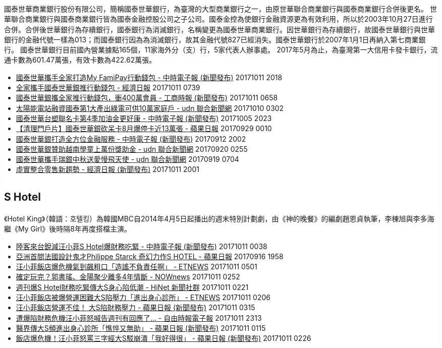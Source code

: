 國泰世華商業銀行股份有限公司，簡稱國泰世華銀行，為臺灣的大型商業銀行之一，由原世華聯合商業銀行與國泰商業銀行合併後更名。
世華聯合商業銀行與國泰商業銀行皆為國泰金融控股公司之子公司。國泰金控為使銀行金融資源更為有效利用，所以於2003年10月27日進行合併。合併後世華銀行為存續銀行，國泰銀行為消滅銀行，名稱變更為國泰世華商業銀行。因世華銀行為存續銀行，故國泰世華銀行與世華銀行的金融代號一樣為013；而國泰銀行因為為消滅銀行，故其金融代號827已經消失。國泰世華銀行於2007年1月1日再納入第七商業銀行。
國泰世華銀行目前國內營業據點165個，11家海外分（支）行，5家代表人辦事處。
2017年5月為止，為臺灣第一大信用卡發卡銀行，流通卡數為601.47萬張，有效卡數為422.62萬張。
- [國泰世華攜手全家打造My FamiPay行動錢包 - 中時電子報 (新聞發布)](http://www.chinatimes.com/newspapers/20171012000290-260210 "國泰世華攜手全家打造My FamiPay行動錢包 - 中時電子報 (新聞發布)") 20171011 2018
- [全家攜手國泰世華銀推行動錢包 - 經濟日報](https://money.udn.com/money/story/5612/2750376 "全家攜手國泰世華銀推行動錢包 - 經濟日報") 20171011 0739
- [國泰世華銀攜全家推行動錢包，衝400萬會員 - 工商時報 (新聞發布)](https://ctee.com.tw/news/viewcatenews.aspx?newsid=163785&cateid=jrdc "國泰世華銀攜全家推行動錢包，衝400萬會員 - 工商時報 (新聞發布)") 20171011 0658
- [太陽能電站融資國泰第1大產出綠電可供10萬家庭戶 - udn 聯合新聞網](https://udn.com/news/story/7239/2748234 "太陽能電站融資國泰第1大產出綠電可供10萬家庭戶 - udn 聯合新聞網") 20171010 0302
- [國泰世華台塑聯名卡第4季加油金更好康 - 中時電子報 (新聞發布)](http://www.chinatimes.com/newspapers/20171006000313-260208 "國泰世華台塑聯名卡第4季加油金更好康 - 中時電子報 (新聞發布)") 20171005 2023
- [【清理門戶片】國泰世華銀砍呆卡8月爆停卡近13萬張 - 蘋果日報](http://www.appledaily.com.tw/realtimenews/article/new/20170929/1213142/ "【清理門戶片】國泰世華銀砍呆卡8月爆停卡近13萬張 - 蘋果日報") 20170929 0010
- [國泰世華銀打造全方位金融服務 - 中時電子報 (新聞發布)](http://www.chinatimes.com/newspapers/20170913000301-260208 "國泰世華銀打造全方位金融服務 - 中時電子報 (新聞發布)") 20170912 2002
- [國泰世華銀贊助越南學童上萬份獎助金 - udn 聯合新聞網](https://udn.com/news/story/7239/2711725 "國泰世華銀贊助越南學童上萬份獎助金 - udn 聯合新聞網") 20170920 0255
- [國泰世華攜手瑞銀中秋送愛慢飛天使 - udn 聯合新聞網](https://udn.com/news/plus/9397/2709843 "國泰世華攜手瑞銀中秋送愛慢飛天使 - udn 聯合新聞網") 20170919 0704
- [虛實整合零售新趨勢 - 經濟日報 (新聞發布)](https://money.udn.com/money/story/5612/2751894 "虛實整合零售新趨勢 - 經濟日報 (新聞發布)") 20171011 2001

## S Hotel

《Hotel King》（韓語：호텔킹）為韓國MBC自2014年4月5日起播出的週末特別計劃劇，由《神的晚餐》的編劇趙恩貞執筆，李棟旭與李多海繼《My Girl》後時隔8年再度搭檔主演。
- [陸客來台銳減汪小菲S Hotel爆財務吃緊 - 中時電子報 (新聞發布)](http://www.chinatimes.com/realtimenews/20171011001742-260404 "陸客來台銳減汪小菲S Hotel爆財務吃緊 - 中時電子報 (新聞發布)") 20171011 0038
- [亞洲首間法國設計鬼才Philippe Starck 奇幻力作S HOTEL - 蘋果日報](http://www.appledaily.com.tw/appledaily/article/property/20170917/37783354/ "亞洲首間法國設計鬼才Philippe Starck 奇幻力作S HOTEL - 蘋果日報") 20170916 1958
- [汪小菲飯店爆危機氣到飆粗口「造謠不負責任啊」 - ETNEWS](https://star.ettoday.net/news/1029025?t=%E6%B1%AA%E5%B0%8F%E8%8F%B2%E9%A3%AF%E5%BA%97%E7%88%86%E5%8D%B1%E6%A9%9F%E3%80%80%E6%B0%A3%E5%88%B0%E9%A3%86%E7%B2%97%E5%8F%A3%E3%80%8C%E9%80%A0%E8%AC%A0%E4%B8%8D%E8%B2%A0%E8%B2%AC%E4%BB%BB%E5%95%8A%E3%80%8D "汪小菲飯店爆危機氣到飆粗口「造謠不負責任啊」 - ETNEWS") 20171011 0501
- [確定玩完？郭書瑤、金陽聚少離多4年情斷 - NOWnews](https://www.nownews.com/news/20171011/2622549 "確定玩完？郭書瑤、金陽聚少離多4年情斷 - NOWnews") 20171011 0252
- [週刊爆S Hotel財務吃緊傳大S身心陷低潮 - HiNet 新聞社群](http://times.hinet.net/news/20769398 "週刊爆S Hotel財務吃緊傳大S身心陷低潮 - HiNet 新聞社群") 20171011 0221
- [汪小菲飯店被爆營運困難大S陷壓力「進出身心診所」 - ETNEWS](https://star.ettoday.net/news/1029025?t=%E6%B1%AA%E5%B0%8F%E8%8F%B2%E9%A3%AF%E5%BA%97%E8%A2%AB%E7%88%86%E7%87%9F%E9%81%8B%E5%9B%B0%E9%9B%A3%E3%80%80%E5%A4%A7S%E9%99%B7%E5%A3%93%E5%8A%9B%E3%80%8C%E9%80%B2%E5%87%BA%E8%BA%AB%E5%BF%83%E8%A8%BA%E6%89%80%E3%80%8D "汪小菲飯店被爆營運困難大S陷壓力「進出身心診所」 - ETNEWS") 20171011 0206
- [汪小菲飯店營運不佳！ 大S陷財務壓力 - 蘋果日報 (新聞發布)](http://m.appledaily.com.tw/realtimenews/article/recommend/20171011/1220151 "汪小菲飯店營運不佳！ 大S陷財務壓力 - 蘋果日報 (新聞發布)") 20171011 0315
- [遭爆陷財務危機汪小菲怒喊告週刊有回應了… - 自由時報電子報](http://ent.ltn.com.tw/news/breakingnews/2220007 "遭爆陷財務危機汪小菲怒喊告週刊有回應了… - 自由時報電子報") 20171011 2313
- [醫界傳大S頻進出身心診所「憔悴又無助」 - 蘋果日報 (新聞發布)](http://m.appledaily.com.tw/realtimenews/article/new/20171011/1220158 "醫界傳大S頻進出身心診所「憔悴又無助」 - 蘋果日報 (新聞發布)") 20171011 0115
- [飯店爆危機！汪小菲怒罵三字經大S駁崩潰「我好得很」 - 蘋果日報 (新聞發布)](http://m.appledaily.com.tw/realtimenews/article/new/20171011/1220178 "飯店爆危機！汪小菲怒罵三字經大S駁崩潰「我好得很」 - 蘋果日報 (新聞發布)") 20171011 0226
